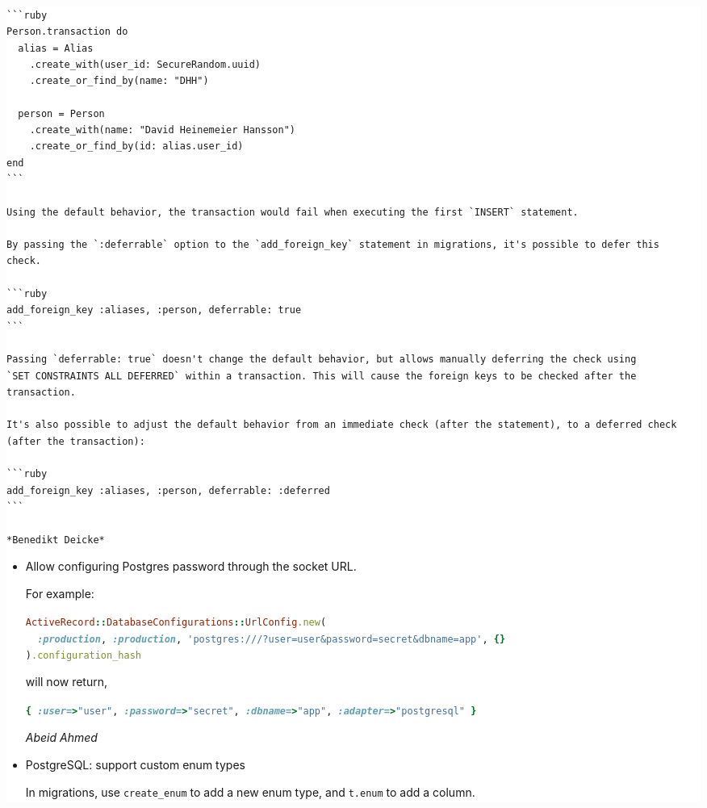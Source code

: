     ```ruby
    Person.transaction do
      alias = Alias
        .create_with(user_id: SecureRandom.uuid)
        .create_or_find_by(name: "DHH")

      person = Person
        .create_with(name: "David Heinemeier Hansson")
        .create_or_find_by(id: alias.user_id)
    end
    ```

    Using the default behavior, the transaction would fail when executing the first `INSERT` statement.

    By passing the `:deferrable` option to the `add_foreign_key` statement in migrations, it's possible to defer this
    check.

    ```ruby
    add_foreign_key :aliases, :person, deferrable: true
    ```

    Passing `deferrable: true` doesn't change the default behavior, but allows manually deferring the check using
    `SET CONSTRAINTS ALL DEFERRED` within a transaction. This will cause the foreign keys to be checked after the
    transaction.

    It's also possible to adjust the default behavior from an immediate check (after the statement), to a deferred check
    (after the transaction):

    ```ruby
    add_foreign_key :aliases, :person, deferrable: :deferred
    ```

    *Benedikt Deicke*

*   Allow configuring Postgres password through the socket URL.

    For example:
    ```ruby
    ActiveRecord::DatabaseConfigurations::UrlConfig.new(
      :production, :production, 'postgres:///?user=user&password=secret&dbname=app', {}
    ).configuration_hash
    ```

    will now return,

    ```ruby
    { :user=>"user", :password=>"secret", :dbname=>"app", :adapter=>"postgresql" }
    ```

    *Abeid Ahmed*

*   PostgreSQL: support custom enum types

    In migrations, use `create_enum` to add a new enum type, and `t.enum` to add a column.
